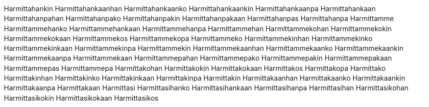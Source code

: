 Harmittahankin
Harmittahankaanhan
Harmittahankaanko
Harmittahankaankin
Harmittahankaanpa
Harmittahankaan
Harmittahanpahan
Harmittahanpako
Harmittahanpakin
Harmittahanpakaan
Harmittahanpas
Harmittahanpa
Harmittamme
Harmittammehanko
Harmittammehankaan
Harmittammehanpa
Harmittammehan
Harmittammekohan
Harmittammekokin
Harmittammekokaan
Harmittammekos
Harmittammekopa
Harmittammeko
Harmittammekinhan
Harmittammekinko
Harmittammekinkaan
Harmittammekinpa
Harmittammekin
Harmittammekaanhan
Harmittammekaanko
Harmittammekaankin
Harmittammekaanpa
Harmittammekaan
Harmittammepahan
Harmittammepako
Harmittammepakin
Harmittammepakaan
Harmittammepas
Harmittammepa
Harmittakohan
Harmittakokin
Harmittakokaan
Harmittakos
Harmittakopa
Harmittako
Harmittakinhan
Harmittakinko
Harmittakinkaan
Harmittakinpa
Harmittakin
Harmittakaanhan
Harmittakaanko
Harmittakaankin
Harmittakaanpa
Harmittakaan
Harmittasi
Harmittasihanko
Harmittasihankaan
Harmittasihanpa
Harmittasihan
Harmittasikohan
Harmittasikokin
Harmittasikokaan
Harmittasikos